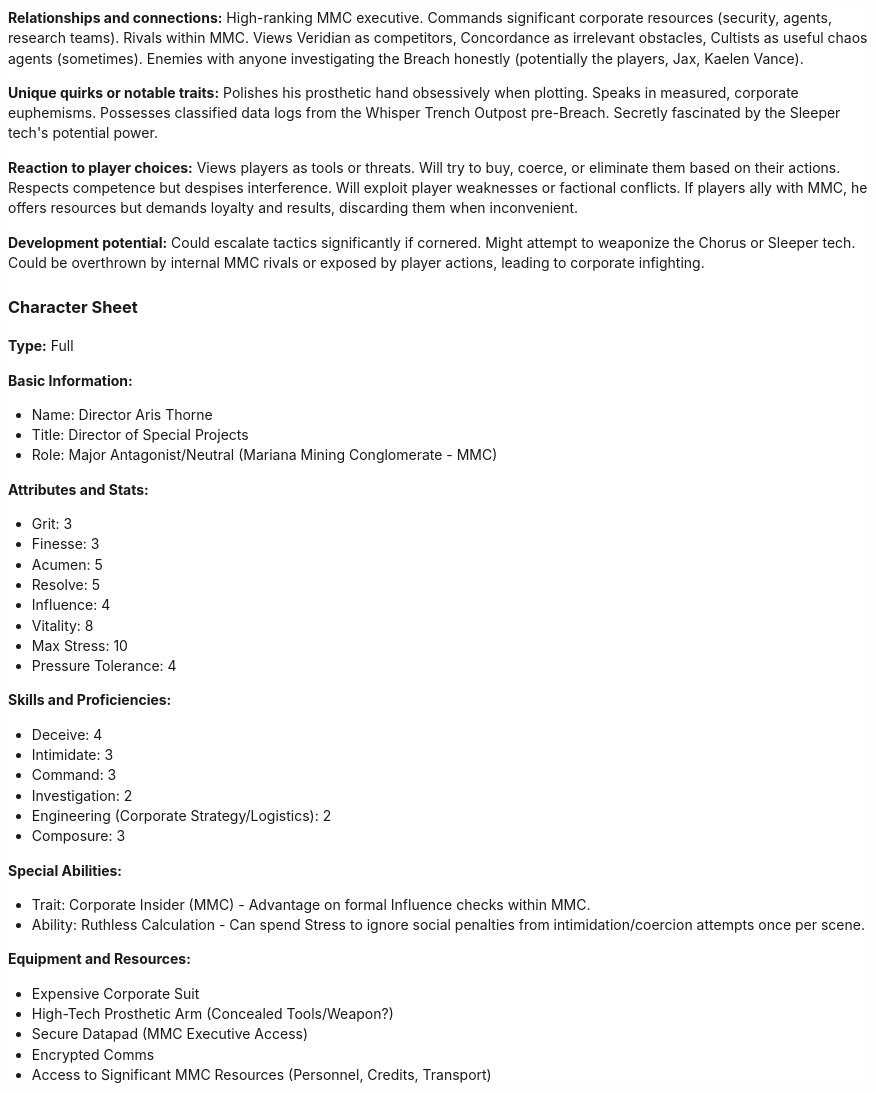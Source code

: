 **Relationships and connections:** High-ranking MMC executive. Commands significant corporate resources (security, agents, research teams). Rivals within MMC. Views Veridian as competitors, Concordance as irrelevant obstacles, Cultists as useful chaos agents (sometimes). Enemies with anyone investigating the Breach honestly (potentially the players, Jax, Kaelen Vance).

**Unique quirks or notable traits:** Polishes his prosthetic hand obsessively when plotting. Speaks in measured, corporate euphemisms. Possesses classified data logs from the Whisper Trench Outpost pre-Breach. Secretly fascinated by the Sleeper tech's potential power.

**Reaction to player choices:** Views players as tools or threats. Will try to buy, coerce, or eliminate them based on their actions. Respects competence but despises interference. Will exploit player weaknesses or factional conflicts. If players ally with MMC, he offers resources but demands loyalty and results, discarding them when inconvenient.

**Development potential:** Could escalate tactics significantly if cornered. Might attempt to weaponize the Chorus or Sleeper tech. Could be overthrown by internal MMC rivals or exposed by player actions, leading to corporate infighting.

### Character Sheet

**Type:** Full

**Basic Information:**
- Name: Director Aris Thorne
- Title: Director of Special Projects
- Role: Major Antagonist/Neutral (Mariana Mining Conglomerate - MMC)

**Attributes and Stats:**
- Grit: 3
- Finesse: 3
- Acumen: 5
- Resolve: 5
- Influence: 4
- Vitality: 8
- Max Stress: 10
- Pressure Tolerance: 4

**Skills and Proficiencies:**
- Deceive: 4
- Intimidate: 3
- Command: 3
- Investigation: 2
- Engineering (Corporate Strategy/Logistics): 2
- Composure: 3

**Special Abilities:**
- Trait: Corporate Insider (MMC) - Advantage on formal Influence checks within MMC.
- Ability: Ruthless Calculation - Can spend Stress to ignore social penalties from intimidation/coercion attempts once per scene.

**Equipment and Resources:**
- Expensive Corporate Suit
- High-Tech Prosthetic Arm (Concealed Tools/Weapon?)
- Secure Datapad (MMC Executive Access)
- Encrypted Comms
- Access to Significant MMC Resources (Personnel, Credits, Transport)
